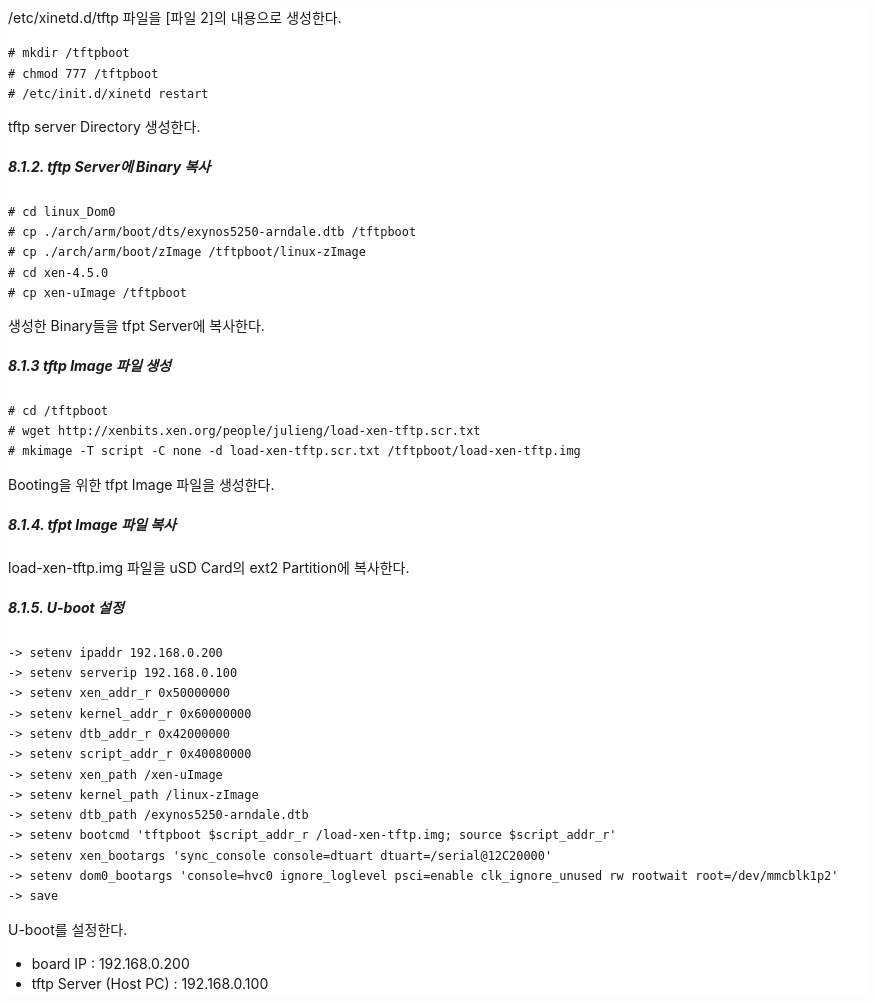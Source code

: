 /etc/xinetd.d/tftp 파일을 [파일 2]의 내용으로 생성한다.

~~~
# mkdir /tftpboot
# chmod 777 /tftpboot
# /etc/init.d/xinetd restart
~~~

tftp server Directory 생성한다.

##### 8.1.2. tftp Server에 Binary 복사

~~~
# cd linux_Dom0
# cp ./arch/arm/boot/dts/exynos5250-arndale.dtb /tftpboot
# cp ./arch/arm/boot/zImage /tftpboot/linux-zImage
# cd xen-4.5.0
# cp xen-uImage /tftpboot
~~~

생성한 Binary들을 tfpt Server에 복사한다.

##### 8.1.3 tftp Image 파일 생성

~~~
# cd /tftpboot
# wget http://xenbits.xen.org/people/julieng/load-xen-tftp.scr.txt
# mkimage -T script -C none -d load-xen-tftp.scr.txt /tftpboot/load-xen-tftp.img
~~~

Booting을 위한 tfpt Image 파일을 생성한다.

##### 8.1.4. tfpt Image 파일 복사 

load-xen-tftp.img 파일을 uSD Card의 ext2 Partition에 복사한다.

##### 8.1.5. U-boot 설정

~~~
-> setenv ipaddr 192.168.0.200
-> setenv serverip 192.168.0.100
-> setenv xen_addr_r 0x50000000
-> setenv kernel_addr_r 0x60000000
-> setenv dtb_addr_r 0x42000000
-> setenv script_addr_r 0x40080000
-> setenv xen_path /xen-uImage
-> setenv kernel_path /linux-zImage
-> setenv dtb_path /exynos5250-arndale.dtb
-> setenv bootcmd 'tftpboot $script_addr_r /load-xen-tftp.img; source $script_addr_r'
-> setenv xen_bootargs 'sync_console console=dtuart dtuart=/serial@12C20000'
-> setenv dom0_bootargs 'console=hvc0 ignore_loglevel psci=enable clk_ignore_unused rw rootwait root=/dev/mmcblk1p2'
-> save
~~~

U-boot를 설정한다.
* board IP : 192.168.0.200
* tftp Server (Host PC) : 192.168.0.100
